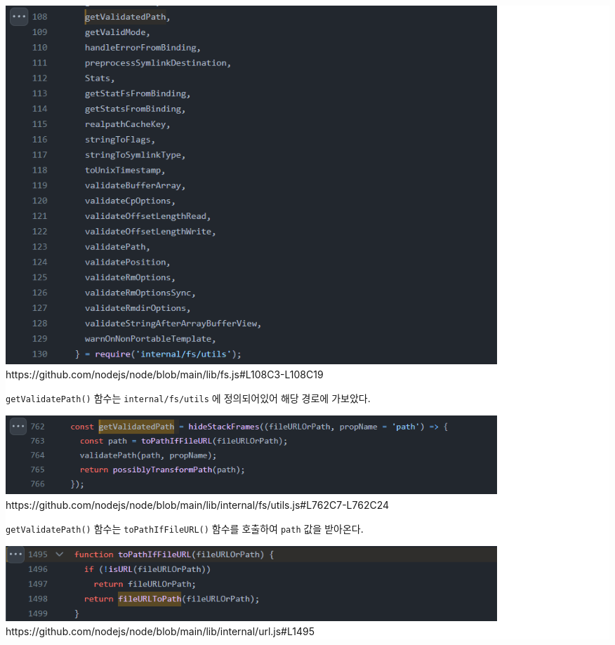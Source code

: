<img src="/assets/images/ctf/2024/hspace/sandbox/2.png"  width="700px">     
https://github.com/nodejs/node/blob/main/lib/fs.js#L108C3-L108C19       
        
`getValidatePath()` 함수는 `internal/fs/utils` 에 정의되어있어 해당 경로에 가보았다.     
        
<img src="/assets/images/ctf/2024/hspace/sandbox/3.png"  width="700px">     
https://github.com/nodejs/node/blob/main/lib/internal/fs/utils.js#L762C7-L762C24       
             
`getValidatePath()` 함수는 `toPathIfFileURL()` 함수를 호출하여 `path` 값을 받아온다.      
             
<img src="/assets/images/ctf/2024/hspace/sandbox/4.png"  width="700px">    
https://github.com/nodejs/node/blob/main/lib/internal/url.js#L1495      
       